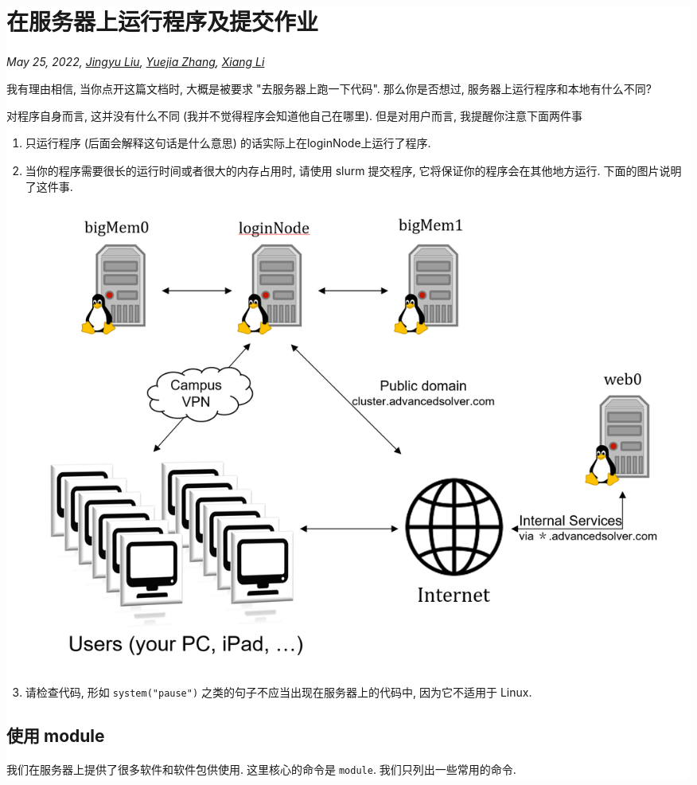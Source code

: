 # 在服务器上运行程序及提交作业

*May 25, 2022, [Jingyu Liu](mailto:381258337@qq.com), [Yuejia Zhang](mailto:yuejiazhang21@m.fudan.edu.cn), [Xiang Li](mailto:646873166@qq.com)*



我有理由相信, 当你点开这篇文档时, 大概是被要求 "去服务器上跑一下代码". 那么你是否想过, 服务器上运行程序和本地有什么不同?

对程序自身而言, 这并没有什么不同 (我并不觉得程序会知道他自己在哪里). 但是对用户而言, 我提醒你注意下面两件事

1. 只运行程序 (后面会解释这句话是什么意思) 的话实际上在loginNode上运行了程序.

2. 当你的程序需要很长的运行时间或者很大的内存占用时, 请使用 slurm 提交程序, 它将保证你的程序会在其他地方运行. 下面的图片说明了这件事.
![user-topology](guide/figure/user-topology.png)

3. 请检查代码, 形如 `system("pause")` 之类的句子不应当出现在服务器上的代码中, 因为它不适用于 Linux.

## 使用 module

我们在服务器上提供了很多软件和软件包供使用. 这里核心的命令是 `module`.
我们只列出一些常用的命令.
